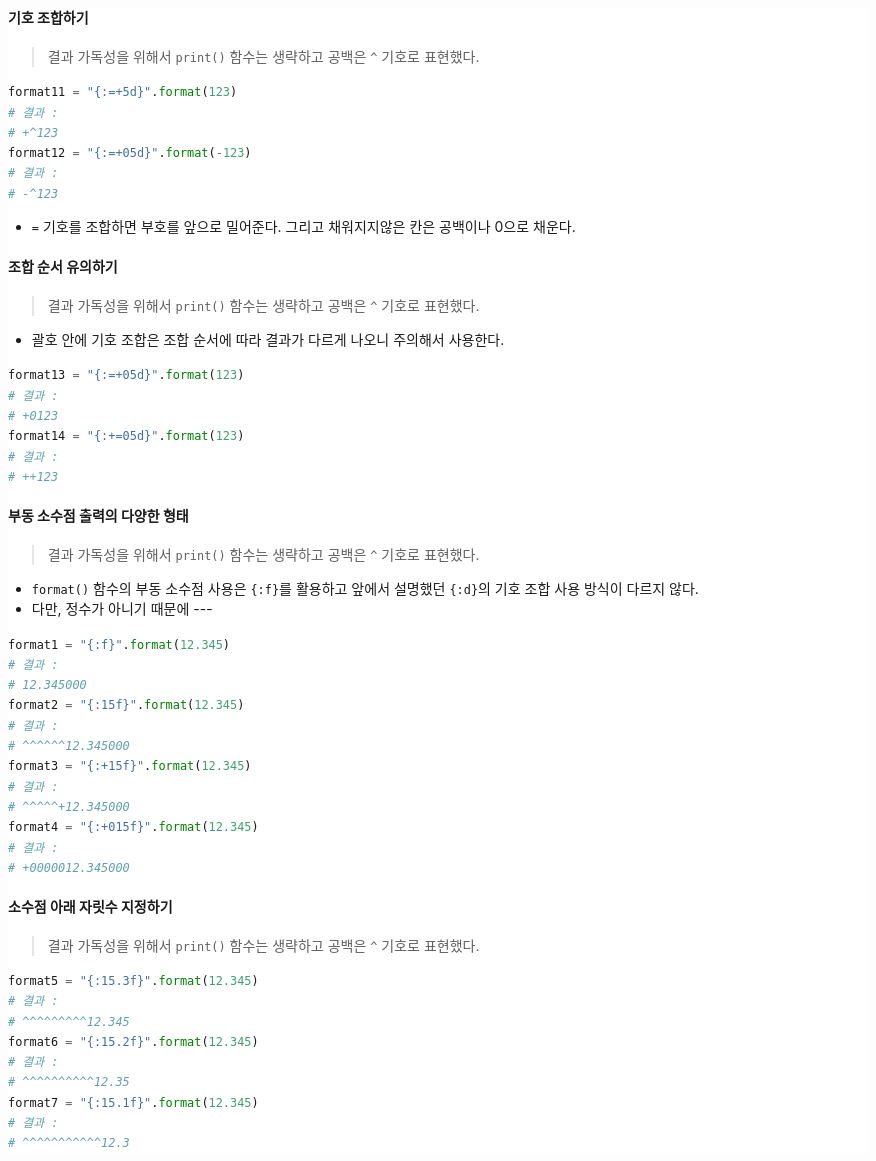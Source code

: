 #### 기호 조합하기

> 결과 가독성을 위해서 `print()` 함수는 생략하고 공백은 `^` 기호로 표현했다.

```python
format11 = "{:=+5d}".format(123)
# 결과 : 
# +^123
format12 = "{:=+05d}".format(-123)
# 결과 : 
# -^123
```

- `=` 기호를 조합하면 부호를 앞으로 밀어준다. 그리고 채워지지않은 칸은 공백이나 0으로 채운다.

#### 조합 순서 유의하기

> 결과 가독성을 위해서 `print()` 함수는 생략하고 공백은 `^` 기호로 표현했다.

- 괄호 안에 기호 조합은 조합 순서에 따라 결과가 다르게 나오니 주의해서 사용한다.

```python
format13 = "{:=+05d}".format(123)
# 결과 : 
# +0123
format14 = "{:+=05d}".format(123)
# 결과 : 
# ++123
```

#### 부동 소수점 출력의 다양한 형태

> 결과 가독성을 위해서 `print()` 함수는 생략하고 공백은 `^` 기호로 표현했다.

- `format()` 함수의 부동 소수점 사용은 `{:f}`를 활용하고 앞에서 설명했던 `{:d}`의 기호 조합 사용 방식이 다르지 않다.
- 다만, 정수가 아니기 때문에 ---

```python
format1 = "{:f}".format(12.345)
# 결과 :
# 12.345000
format2 = "{:15f}".format(12.345)
# 결과 :
# ^^^^^^12.345000
format3 = "{:+15f}".format(12.345)
# 결과 :
# ^^^^^+12.345000
format4 = "{:+015f}".format(12.345)
# 결과 :
# +0000012.345000
```

#### 소수점 아래 자릿수 지정하기

> 결과 가독성을 위해서 `print()` 함수는 생략하고 공백은 `^` 기호로 표현했다.

```python
format5 = "{:15.3f}".format(12.345)
# 결과 :
# ^^^^^^^^^12.345
format6 = "{:15.2f}".format(12.345)
# 결과 :
# ^^^^^^^^^^12.35
format7 = "{:15.1f}".format(12.345)
# 결과 :
# ^^^^^^^^^^^12.3
```
